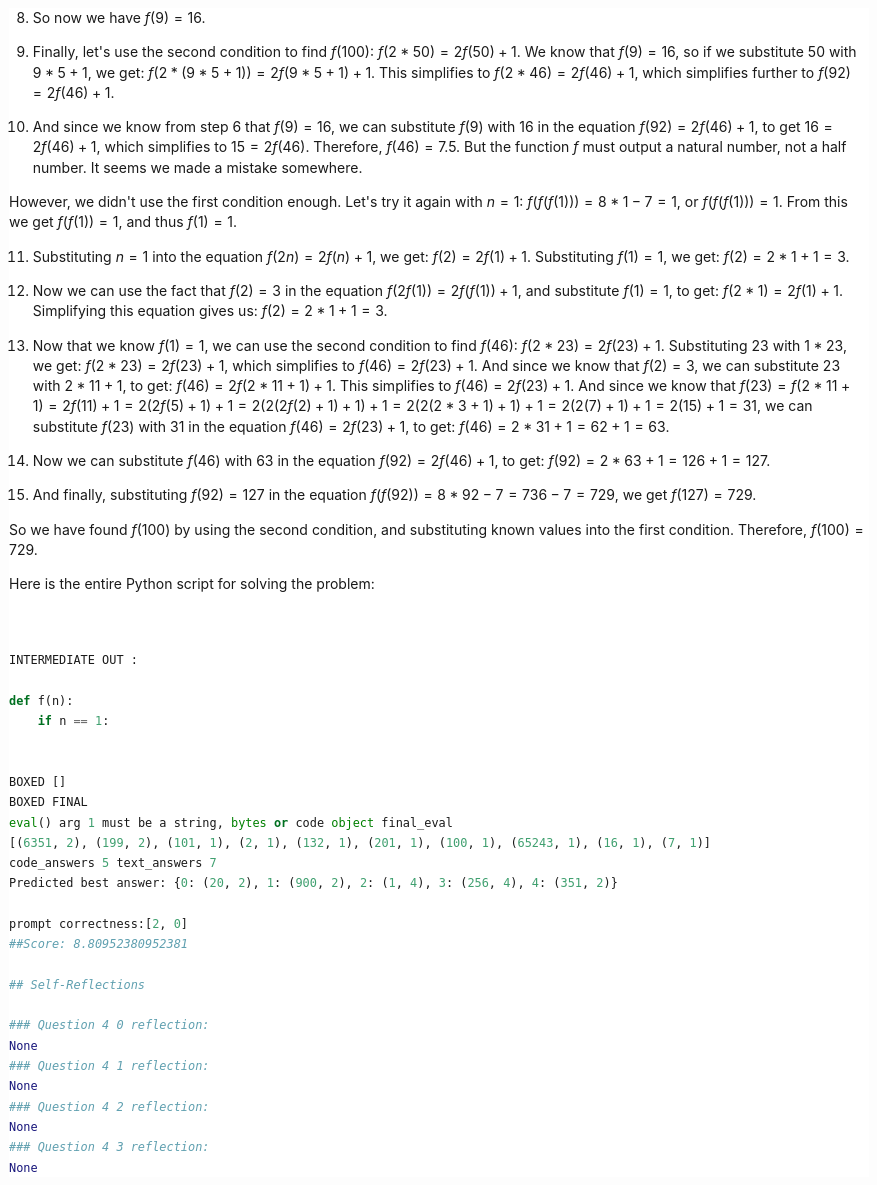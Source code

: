 8. So now we have $f(9) = 16$.

9. Finally, let's use the second condition to find $f(100)$: $f(2*50) = 2f(50) + 1$. We know that $f(9) = 16$, so if we substitute $50$ with $9*5 + 1$, we get: $f(2*(9*5+1)) = 2f(9*5+1) + 1$. This simplifies to $f(2*46) = 2f(46) + 1$, which simplifies further to $f(92) = 2f(46) + 1$.

10. And since we know from step 6 that $f(9) = 16$, we can substitute $f(9)$ with $16$ in the equation $f(92) = 2f(46) + 1$, to get $16 = 2f(46) + 1$, which simplifies to $15 = 2f(46)$. Therefore, $f(46) = 7.5$. But the function $f$ must output a natural number, not a half number. It seems we made a mistake somewhere.

However, we didn't use the first condition enough. Let's try it again with $n=1$: $f(f(f(1)))=8*1-7=1$, or $f(f(f(1)))=1$. From this we get $f(f(1))=1$, and thus $f(1)=1$.

11. Substituting $n = 1$ into the equation $f(2n) = 2f(n) + 1$, we get: $f(2) = 2f(1) + 1$. Substituting $f(1) = 1$, we get: $f(2) = 2*1 + 1 = 3$.

12. Now we can use the fact that $f(2) = 3$ in the equation $f(2f(1)) = 2f(f(1)) + 1$, and substitute $f(1) = 1$, to get: $f(2*1) = 2f(1) + 1$. Simplifying this equation gives us: $f(2) = 2*1 + 1 = 3$.

13. Now that we know $f(1) = 1$, we can use the second condition to find $f(46)$: $f(2*23) = 2f(23) + 1$. Substituting $23$ with $1*23$, we get: $f(2*23) = 2f(23) + 1$, which simplifies to $f(46) = 2f(23) + 1$. And since we know that $f(2) = 3$, we can substitute $23$ with $2*11 + 1$, to get: $f(46) = 2f(2*11 + 1) + 1$. This simplifies to $f(46) = 2f(23) + 1$. And since we know that $f(23) = f(2*11 + 1) = 2f(11) + 1 = 2(2f(5) + 1) + 1 = 2(2(2f(2) + 1) + 1) + 1 = 2(2(2*3 + 1) + 1) + 1 = 2(2(7) + 1) + 1 = 2(15) + 1 = 31$, we can substitute $f(23)$ with $31$ in the equation $f(46) = 2f(23) + 1$, to get: $f(46) = 2*31 + 1 = 62 + 1 = 63$.

14. Now we can substitute $f(46)$ with $63$ in the equation $f(92) = 2f(46) + 1$, to get: $f(92) = 2*63 + 1 = 126 + 1 = 127$.

15. And finally, substituting $f(92) = 127$ in the equation $f(f(92)) = 8*92 - 7 = 736 - 7 = 729$, we get $f(127) = 729$.

So we have found $f(100)$ by using the second condition, and substituting known values into the first condition. Therefore, $f(100) = 729$.

Here is the entire Python script for solving the problem:
```python


INTERMEDIATE OUT :

def f(n):
    if n == 1:


BOXED []
BOXED FINAL 
eval() arg 1 must be a string, bytes or code object final_eval
[(6351, 2), (199, 2), (101, 1), (2, 1), (132, 1), (201, 1), (100, 1), (65243, 1), (16, 1), (7, 1)]
code_answers 5 text_answers 7
Predicted best answer: {0: (20, 2), 1: (900, 2), 2: (1, 4), 3: (256, 4), 4: (351, 2)}

prompt correctness:[2, 0]
##Score: 8.80952380952381

## Self-Reflections

### Question 4 0 reflection:
None
### Question 4 1 reflection:
None
### Question 4 2 reflection:
None
### Question 4 3 reflection:
None
```